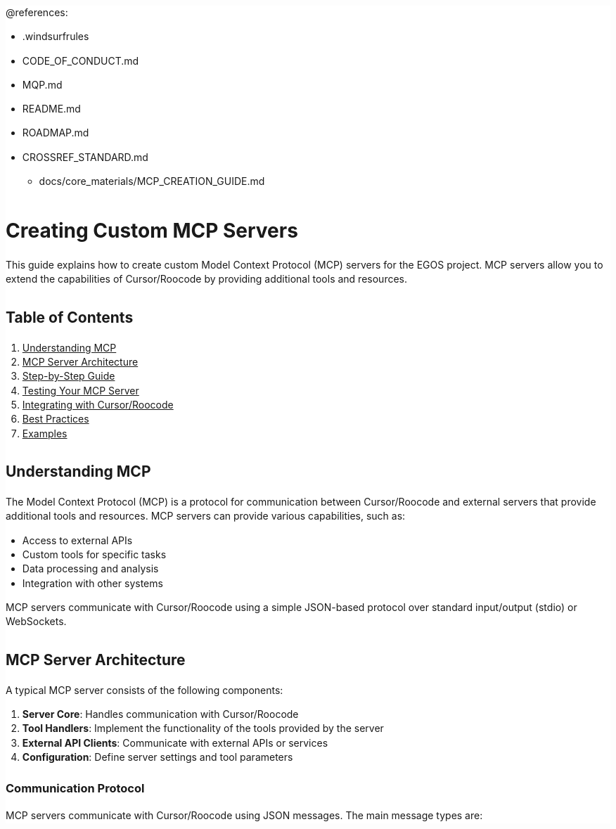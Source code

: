 @references:
- .windsurfrules
- CODE_OF_CONDUCT.md
- MQP.md
- README.md
- ROADMAP.md
- CROSSREF_STANDARD.md

  - docs/core_materials/MCP_CREATION_GUIDE.md

# Creating Custom MCP Servers

This guide explains how to create custom Model Context Protocol (MCP) servers for the EGOS project. MCP servers allow you to extend the capabilities of Cursor/Roocode by providing additional tools and resources.

## Table of Contents

1. [Understanding MCP](#understanding-mcp)
2. [MCP Server Architecture](#mcp-server-architecture)
3. [Step-by-Step Guide](#step-by-step-guide)
4. [Testing Your MCP Server](#testing-your-mcp-server)
5. [Integrating with Cursor/Roocode](#integrating-with-cursorroocode)
6. [Best Practices](#best-practices)
7. [Examples](#examples)

## Understanding MCP

The Model Context Protocol (MCP) is a protocol for communication between Cursor/Roocode and external servers that provide additional tools and resources. MCP servers can provide various capabilities, such as:

- Access to external APIs
- Custom tools for specific tasks
- Data processing and analysis
- Integration with other systems

MCP servers communicate with Cursor/Roocode using a simple JSON-based protocol over standard input/output (stdio) or WebSockets.

## MCP Server Architecture

A typical MCP server consists of the following components:

1. **Server Core**: Handles communication with Cursor/Roocode
2. **Tool Handlers**: Implement the functionality of the tools provided by the server
3. **External API Clients**: Communicate with external APIs or services
4. **Configuration**: Define server settings and tool parameters

### Communication Protocol

MCP servers communicate with Cursor/Roocode using JSON messages. The main message types are:
